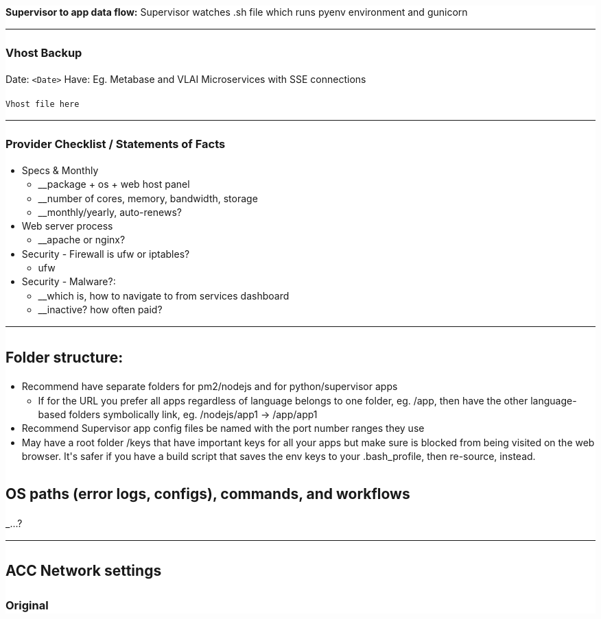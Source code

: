 **Supervisor to app data flow:**
Supervisor watches .sh file which runs pyenv environment and gunicorn

---

### Vhost Backup
Date: `<Date>`
Have: Eg. Metabase and VLAI Microservices with SSE connections

```
Vhost file here
```


---

### Provider Checklist / Statements of Facts

- Specs & Monthly
	- \__package + os + web host panel
	- \__number of cores, memory, bandwidth, storage
	- \__monthly/yearly, auto-renews?
- Web server process 
	- \__apache or nginx?
- Security - Firewall is ufw or iptables?
	- ufw
- Security - Malware?:
	- \__which is, how to navigate to from services dashboard
	- \__inactive? how often paid?


---

## Folder structure:

- Recommend have separate folders for pm2/nodejs and for python/supervisor apps
	- If for the URL you prefer all apps regardless of language belongs to one folder, eg. /app, then have the other language-based folders symbolically link, eg. /nodejs/app1 -> /app/app1
- Recommend Supervisor app config files be named with the port number ranges they use
- May have a root folder /keys that have important keys for all your apps but make sure is blocked from being visited on the web browser. It's safer if you have a build script that saves the env keys to your .bash_profile, then re-source, instead.

## OS paths (error logs, configs), commands, and workflows

_...?

---

## ACC Network settings

### Original
